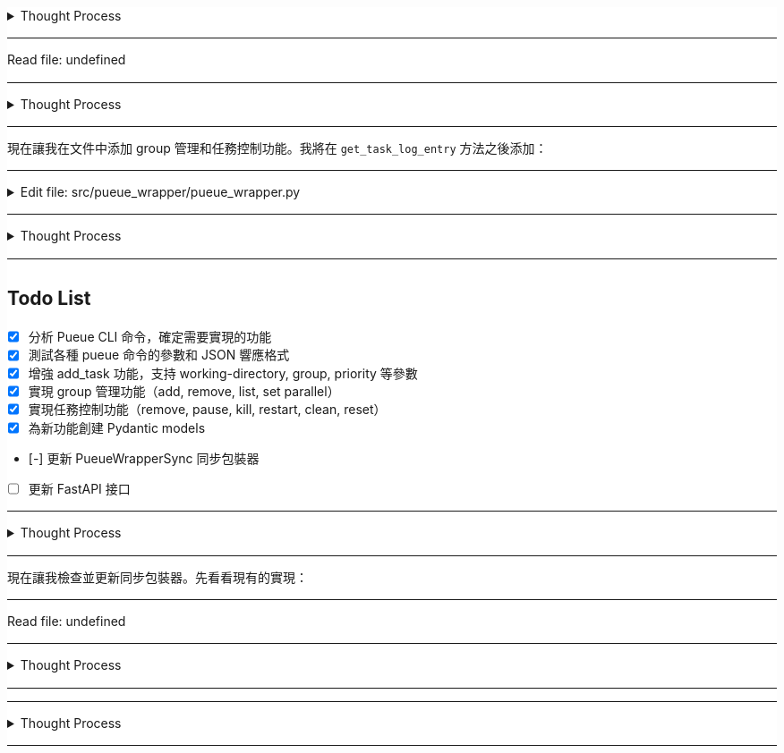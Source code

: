 
<think><details><summary>Thought Process</summary></details></think>

---

Read file: undefined

---

<think><details><summary>Thought Process</summary></details></think>

---

現在讓我在文件中添加 group 管理和任務控制功能。我將在 `get_task_log_entry` 方法之後添加：

---

<details><summary>Edit file: src/pueue_wrapper/pueue_wrapper.py</summary></details>

---

<think><details><summary>Thought Process</summary></details></think>

---

## Todo List

- [x] 分析 Pueue CLI 命令，確定需要實現的功能
- [x] 測試各種 pueue 命令的參數和 JSON 響應格式
- [x] 增強 add_task 功能，支持 working-directory, group, priority 等參數
- [x] 實現 group 管理功能（add, remove, list, set parallel）
- [x] 實現任務控制功能（remove, pause, kill, restart, clean, reset）
- [x] 為新功能創建 Pydantic models
- [-] 更新 PueueWrapperSync 同步包裝器
- [ ] 更新 FastAPI 接口

---

<think><details><summary>Thought Process</summary></details></think>

---

現在讓我檢查並更新同步包裝器。先看看現有的實現：

---

Read file: undefined

---

<think><details><summary>Thought Process</summary></details></think>

---



---

<think><details><summary>Thought Process</summary></details></think>

---